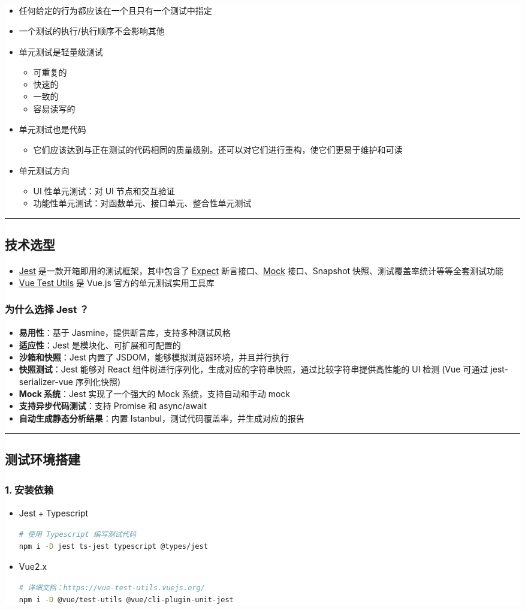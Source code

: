   - 任何给定的行为都应该在一个且只有一个测试中指定
  - 一个测试的执行/执行顺序不会影响其他

- 单元测试是轻量级测试

  - 可重复的
  - 快速的
  - 一致的
  - 容易读写的

- 单元测试也是代码

  - 它们应该达到与正在测试的代码相同的质量级别。还可以对它们进行重构，使它们更易于维护和可读

- 单元测试方向
  - UI 性单元测试：对 UI 节点和交互验证
  - 功能性单元测试：对函数单元、接口单元、整合性单元测试

---

## 技术选型

- [Jest](https://jestjs.io) 是一款开箱即用的测试框架，其中包含了 [Expect](https://jestjs.io/docs/en/expect) 断言接口、[Mock](https://jestjs.io/docs/en/mock-function-api) 接口、Snapshot 快照、测试覆盖率统计等等全套测试功能
- [Vue Test Utils](https://vue-test-utils.vuejs.org/) 是 Vue.js 官方的单元测试实用工具库

### 为什么选择 Jest ？

- **易用性**：基于 Jasmine，提供断言库，支持多种测试风格
- **适应性**：Jest 是模块化、可扩展和可配置的
- **沙箱和快照**：Jest 内置了 JSDOM，能够模拟浏览器环境，并且并行执行
- **快照测试**：Jest 能够对 React 组件树进行序列化，生成对应的字符串快照，通过比较字符串提供高性能的 UI 检测 (Vue 可通过 jest-serializer-vue 序列化快照)
- **Mock 系统**：Jest 实现了一个强大的 Mock 系统，支持自动和手动 mock
- **支持异步代码测试**：支持 Promise 和 async/await
- **自动生成静态分析结果**：内置 Istanbul，测试代码覆盖率，并生成对应的报告

---

## 测试环境搭建

### 1. 安装依赖

- Jest + Typescript

  ```bash
  # 使用 Typescript 编写测试代码
  npm i -D jest ts-jest typescript @types/jest
  ```

- Vue2.x

  ```bash
  # 详细文档：https://vue-test-utils.vuejs.org/
  npm i -D @vue/test-utils @vue/cli-plugin-unit-jest
  ```
